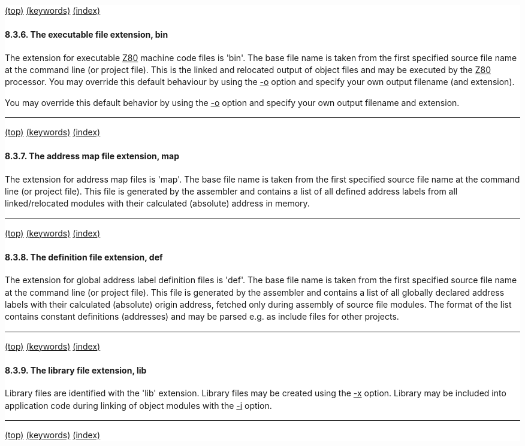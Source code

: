 [(top)](#top) [(keywords)](#keywords) [(index)](#index)
<a id=8_3_6_></a>

#### 8.3.6. The executable file extension, bin

The extension for executable  [Z80](#8_)  machine code files is 'bin'. The base file name is taken from the first specified source file name at the command line (or project file). This is the linked and relocated output of object files and may be executed by the  [Z80](#8_)  processor. You may override this default behaviour by using the  [-o](#6_3_10_)  option and specify your own output filename (and extension).

You may override this default behavior by using the  [-o](#6_3_10_)  option and specify your own output filename and extension.


----

[(top)](#top) [(keywords)](#keywords) [(index)](#index)
<a id=8_3_7_></a>

#### 8.3.7. The address map file extension, map

The extension for address map files is 'map'. The base file name is taken from the first specified source file name at the command line (or project file). This file is generated by the assembler and contains a list of all defined address labels from all linked/relocated modules with their calculated (absolute) address in memory.


----

[(top)](#top) [(keywords)](#keywords) [(index)](#index)
<a id=8_3_8_></a>

#### 8.3.8. The definition file extension, def

The extension for global address label definition files is 'def'. The base file name is taken from the first specified source file name at the command line (or project file). This file is generated by the assembler and contains a list of all globally declared address labels with their calculated (absolute) origin address, fetched only during assembly of source file modules. The format of the list contains constant definitions (addresses) and may be parsed e.g. as include files for other projects.


----

[(top)](#top) [(keywords)](#keywords) [(index)](#index)
<a id=8_3_9_></a>

#### 8.3.9. The library file extension, lib

Library files are identified with the 'lib' extension. Library files may be created using the  [-x](#6_3_20_)  option. Library may be included into application code during linking of object modules with the  [-i](#6_3_17_)  option.


----

[(top)](#top) [(keywords)](#keywords) [(index)](#index)
<a id=9_></a>

